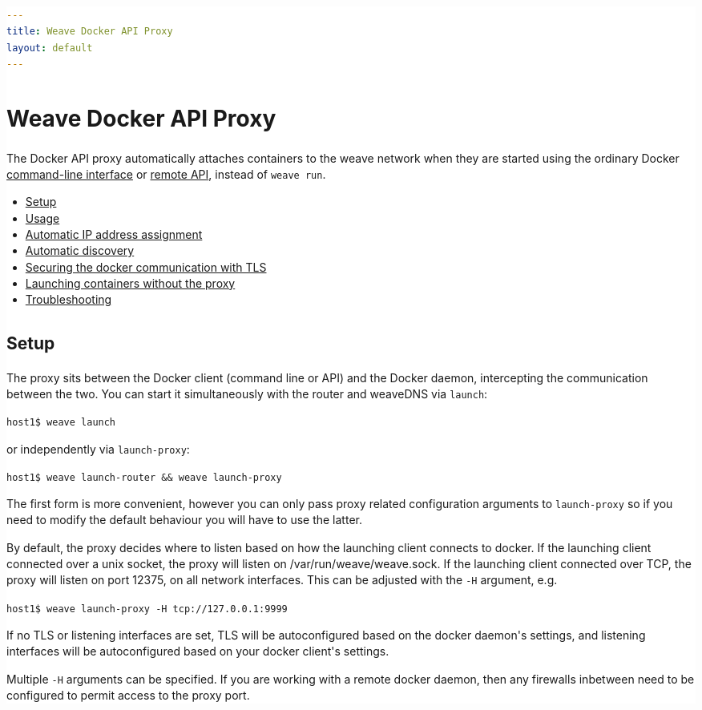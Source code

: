 ```yaml
---
title: Weave Docker API Proxy
layout: default
---
```


# Weave Docker API Proxy

The Docker API proxy automatically attaches containers to the weave
network when they are started using the ordinary Docker
[command-line interface](https://docs.docker.com/reference/commandline/cli/)
or
[remote API](https://docs.docker.com/reference/api/docker_remote_api/),
instead of `weave run`.

 * [Setup](#setup)
 * [Usage](#usage)
 * [Automatic IP address assignment](#ipam)
 * [Automatic discovery](#dns)
 * [Securing the docker communication with TLS](#tls)
 * [Launching containers without the proxy](#without-proxy)
 * [Troubleshooting](#troubleshooting)

## <a name="setup"></a>Setup

The proxy sits between the Docker client (command line or API) and the
Docker daemon, intercepting the communication between the two. You can
start it simultaneously with the router and weaveDNS via `launch`:

    host1$ weave launch

or independently via `launch-proxy`:

    host1$ weave launch-router && weave launch-proxy

The first form is more convenient, however you can only pass proxy
related configuration arguments to `launch-proxy` so if you need to
modify the default behaviour you will have to use the latter.

By default, the proxy decides where to listen based on how the
launching client connects to docker. If the launching client connected
over a unix socket, the proxy will listen on /var/run/weave/weave.sock. If
the launching client connected over TCP, the proxy will listen on port
12375, on all network interfaces. This can be adjusted with the `-H`
argument, e.g.

    host1$ weave launch-proxy -H tcp://127.0.0.1:9999

If no TLS or listening interfaces are set, TLS will be autoconfigured
based on the docker daemon's settings, and listening interfaces will
be autoconfigured based on your docker client's settings.

Multiple `-H` arguments can be specified. If you are working with a
remote docker daemon, then any firewalls inbetween need to be
configured to permit access to the proxy port.

